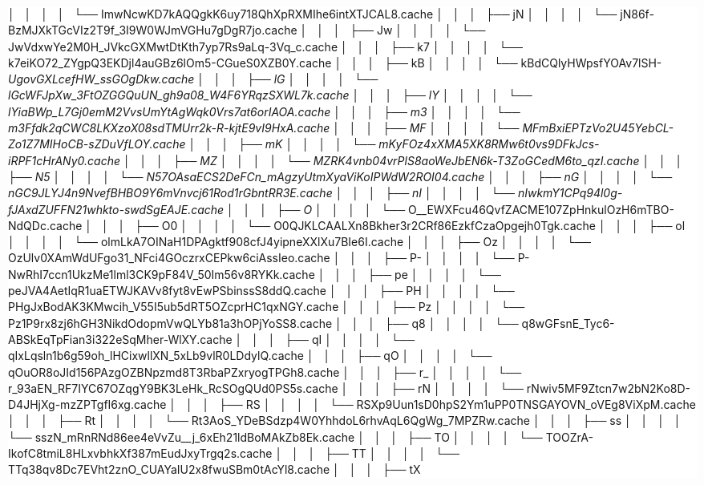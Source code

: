 │   │   │               │   └── ImwNcwKD7kAQQgkK6uy718QhXpRXMIhe6intXTJCAL8.cache
│   │   │               ├── jN
│   │   │               │   └── jN86f-BzMJXkTGcVIz2T9f_3I9W0WJmVGHu7gDgR7jo.cache
│   │   │               ├── Jw
│   │   │               │   └── JwVdxwYe2M0H_JVkcGXMwtDtKth7yp7Rs9aLq-3Vq_c.cache
│   │   │               ├── k7
│   │   │               │   └── k7eiKO72_ZYgpQ3EKDjl4auGBz6lOm5-CGueS0XZB0Y.cache
│   │   │               ├── kB
│   │   │               │   └── kBdCQlyHWpsfYOAv7lSH-_UgovGXLcefHW_ssGOgDkw.cache
│   │   │               ├── lG
│   │   │               │   └── lGcWFJpXw_3FtOZGGQuUN_gh9a08_W4F6YRqzSXWL7k.cache
│   │   │               ├── lY
│   │   │               │   └── lYiaBWp_L7Gj0emM2VvsUmYtAgWqk0Vrs7at6orIAOA.cache
│   │   │               ├── m3
│   │   │               │   └── m3Ffdk2qCWC8LKXzoX08sdTMUrr2k-R-kjtE9vI9HxA.cache
│   │   │               ├── MF
│   │   │               │   └── MFmBxiEPTzVo2U45YebCL-Zo1Z7MIHoCB-sZDuVfLOY.cache
│   │   │               ├── mK
│   │   │               │   └── mKyFOz4xXMA5XK8RMw6t0vs9DFkJcs-iRPF1cHrANy0.cache
│   │   │               ├── MZ
│   │   │               │   └── MZRK4vnb04vrPlS8aoWeJbEN6k-T3ZoGCedM6to_qzI.cache
│   │   │               ├── N5
│   │   │               │   └── N57OAsaECS2DeFCn_mAgzyUtmXyaViKoIPWdW2ROI04.cache
│   │   │               ├── nG
│   │   │               │   └── nGC9JLYJ4n9NvefBHBO9Y6mVnvcj61Rod1rGbntRR3E.cache
│   │   │               ├── nI
│   │   │               │   └── nIwkmY1CPq94l0g-fJAxdZUFFN21whkto-swdSgEAJE.cache
│   │   │               ├── O_
│   │   │               │   └── O__EWXFcu46QvfZACME107ZpHnkulOzH6mTBO-NdQDc.cache
│   │   │               ├── O0
│   │   │               │   └── O0QJKLCAALXn8Bkher3r2CRf86EzkfCzaOpgejh0Tgk.cache
│   │   │               ├── ol
│   │   │               │   └── olmLkA7OINaH1DPAgktf908cfJ4yipneXXlXu7BIe6I.cache
│   │   │               ├── Oz
│   │   │               │   └── OzUlv0XAmWdUFgo31_NFci4GOczrxCEPkw6ciAssIeo.cache
│   │   │               ├── P-
│   │   │               │   └── P-NwRhI7ccn1UkzMe1lml3CK9pF84V_50Im56v8RYKk.cache
│   │   │               ├── pe
│   │   │               │   └── peJVA4AetIqR1uaETWJKAVv8fyt8vEwPSbinssS8ddQ.cache
│   │   │               ├── PH
│   │   │               │   └── PHgJxBodAK3KMwcih_V55I5ub5dRT5OZcprHC1qxNGY.cache
│   │   │               ├── Pz
│   │   │               │   └── Pz1P9rx8zj6hGH3NikdOdopmVwQLYb81a3hOPjYoSS8.cache
│   │   │               ├── q8
│   │   │               │   └── q8wGFsnE_Tyc6-ABSkEqTpFian3i322eSqMher-WlXY.cache
│   │   │               ├── qI
│   │   │               │   └── qIxLqsln1b6g59oh_lHCixwllXN_5xLb9vlR0LDdylQ.cache
│   │   │               ├── qO
│   │   │               │   └── qOuOR8oJId156PAzgOZBNpzmd8T3RbaPZxryogTPGh8.cache
│   │   │               ├── r_
│   │   │               │   └── r_93aEN_RF7IYC67OZqgY9BK3LeHk_RcSOgQUd0PS5s.cache
│   │   │               ├── rN
│   │   │               │   └── rNwiv5MF9Ztcn7w2bN2Ko8D-D4JHjXg-mzZPTgfI6xg.cache
│   │   │               ├── RS
│   │   │               │   └── RSXp9Uun1sD0hpS2Ym1uPP0TNSGAYOVN_oVEg8ViXpM.cache
│   │   │               ├── Rt
│   │   │               │   └── Rt3AoS_YDeBSdzp4W0YhhdoL6rhvAqL6QgWg_7MPZRw.cache
│   │   │               ├── ss
│   │   │               │   └── sszN_mRnRNd86ee4eVvZu__j_6xEh21ldBoMAkZb8Ek.cache
│   │   │               ├── TO
│   │   │               │   └── TOOZrA-IkofC8tmiL8HLxvbhkXf387mEudJxyTrgq2s.cache
│   │   │               ├── TT
│   │   │               │   └── TTq38qv8Dc7EVht2znO_CUAYaIU2x8fwuSBm0tAcYl8.cache
│   │   │               ├── tX